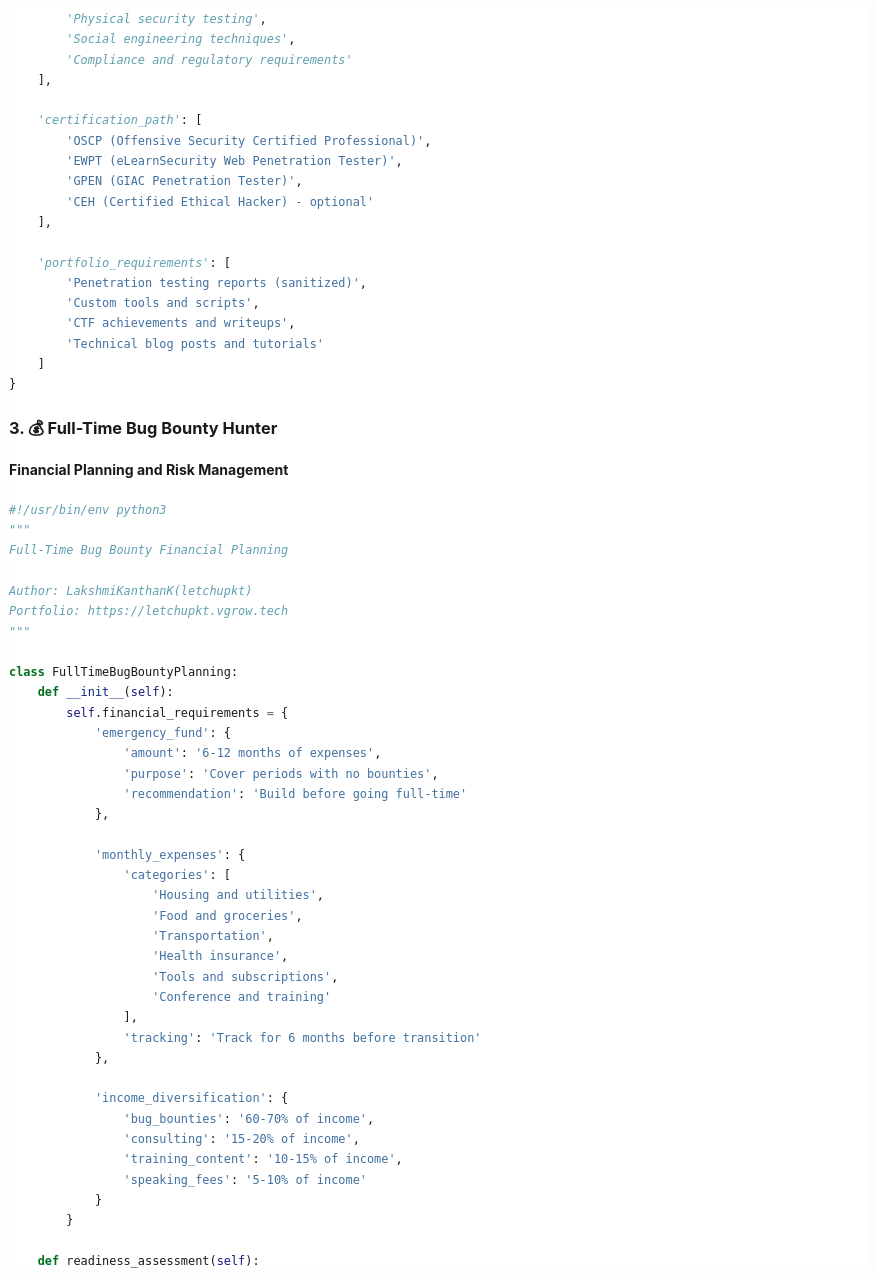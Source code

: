 ```python
        'Physical security testing',
        'Social engineering techniques',
        'Compliance and regulatory requirements'
    ],
    
    'certification_path': [
        'OSCP (Offensive Security Certified Professional)',
        'EWPT (eLearnSecurity Web Penetration Tester)',
        'GPEN (GIAC Penetration Tester)',
        'CEH (Certified Ethical Hacker) - optional'
    ],
    
    'portfolio_requirements': [
        'Penetration testing reports (sanitized)',
        'Custom tools and scripts',
        'CTF achievements and writeups',
        'Technical blog posts and tutorials'
    ]
}
```

### 3. 💰 Full-Time Bug Bounty Hunter

#### Financial Planning and Risk Management
```python
#!/usr/bin/env python3
"""
Full-Time Bug Bounty Financial Planning

Author: LakshmiKanthanK(letchupkt)
Portfolio: https://letchupkt.vgrow.tech
"""

class FullTimeBugBountyPlanning:
    def __init__(self):
        self.financial_requirements = {
            'emergency_fund': {
                'amount': '6-12 months of expenses',
                'purpose': 'Cover periods with no bounties',
                'recommendation': 'Build before going full-time'
            },
            
            'monthly_expenses': {
                'categories': [
                    'Housing and utilities',
                    'Food and groceries',
                    'Transportation',
                    'Health insurance',
                    'Tools and subscriptions',
                    'Conference and training'
                ],
                'tracking': 'Track for 6 months before transition'
            },
            
            'income_diversification': {
                'bug_bounties': '60-70% of income',
                'consulting': '15-20% of income',
                'training_content': '10-15% of income',
                'speaking_fees': '5-10% of income'
            }
        }
    
    def readiness_assessment(self):
```